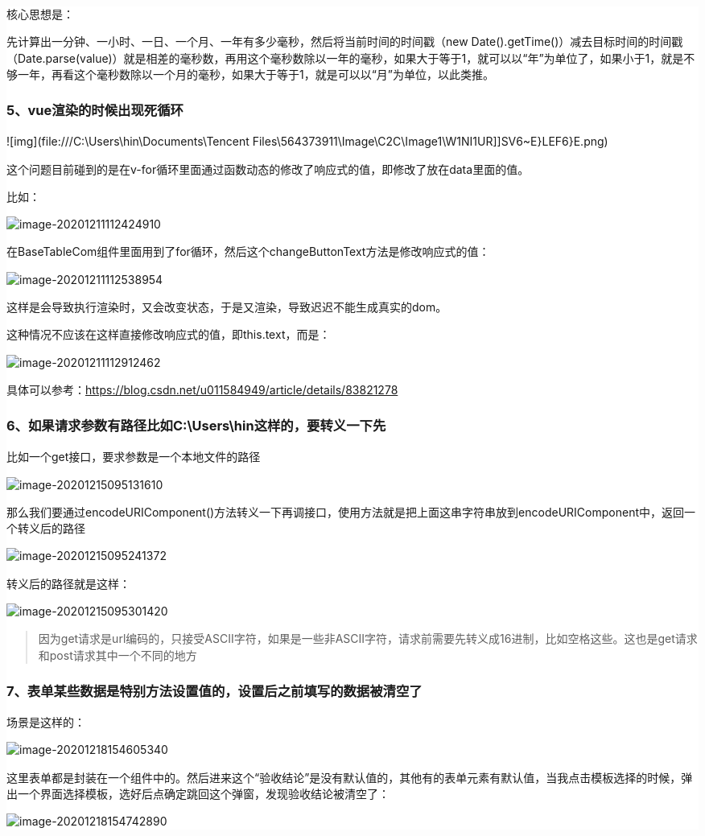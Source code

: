 核心思想是：

先计算出一分钟、一小时、一日、一个月、一年有多少毫秒，然后将当前时间的时间戳（new Date().getTime()）减去目标时间的时间戳（Date.parse(value)）就是相差的毫秒数，再用这个毫秒数除以一年的毫秒，如果大于等于1，就可以以“年”为单位了，如果小于1，就是不够一年，再看这个毫秒数除以一个月的毫秒，如果大于等于1，就是可以以“月”为单位，以此类推。



### 5、vue渲染的时候出现死循环

![img](file:///C:\Users\hin\Documents\Tencent Files\564373911\Image\C2C\Image1\W$1$NI1UR]]SV6~E}LEF6}E.png)

这个问题目前碰到的是在v-for循环里面通过函数动态的修改了响应式的值，即修改了放在data里面的值。

比如：

![image-20201211112424910](C:\Users\hin\AppData\Roaming\Typora\typora-user-images\image-20201211112424910.png)

在BaseTableCom组件里面用到了for循环，然后这个changeButtonText方法是修改响应式的值：

![image-20201211112538954](C:\Users\hin\AppData\Roaming\Typora\typora-user-images\image-20201211112538954.png)

这样是会导致执行渲染时，又会改变状态，于是又渲染，导致迟迟不能生成真实的dom。

这种情况不应该在这样直接修改响应式的值，即this.text，而是：

![image-20201211112912462](C:\Users\hin\AppData\Roaming\Typora\typora-user-images\image-20201211112912462.png)

具体可以参考：https://blog.csdn.net/u011584949/article/details/83821278



### 6、如果请求参数有路径比如C:\Users\hin这样的，要转义一下先

比如一个get接口，要求参数是一个本地文件的路径

![image-20201215095131610](C:\Users\hin\AppData\Roaming\Typora\typora-user-images\image-20201215095131610.png)

那么我们要通过encodeURIComponent()方法转义一下再调接口，使用方法就是把上面这串字符串放到encodeURIComponent中，返回一个转义后的路径

![image-20201215095241372](C:\Users\hin\AppData\Roaming\Typora\typora-user-images\image-20201215095241372.png)

转义后的路径就是这样：

![image-20201215095301420](C:\Users\hin\AppData\Roaming\Typora\typora-user-images\image-20201215095301420.png)

> 因为get请求是url编码的，只接受ASCII字符，如果是一些非ASCII字符，请求前需要先转义成16进制，比如空格这些。这也是get请求和post请求其中一个不同的地方



### 7、表单某些数据是特别方法设置值的，设置后之前填写的数据被清空了

场景是这样的：

![image-20201218154605340](C:\Users\hin\AppData\Roaming\Typora\typora-user-images\image-20201218154605340.png)

这里表单都是封装在一个组件中的。然后进来这个“验收结论”是没有默认值的，其他有的表单元素有默认值，当我点击模板选择的时候，弹出一个界面选择模板，选好后点确定跳回这个弹窗，发现验收结论被清空了：

![image-20201218154742890](C:\Users\hin\AppData\Roaming\Typora\typora-user-images\image-20201218154742890.png)
